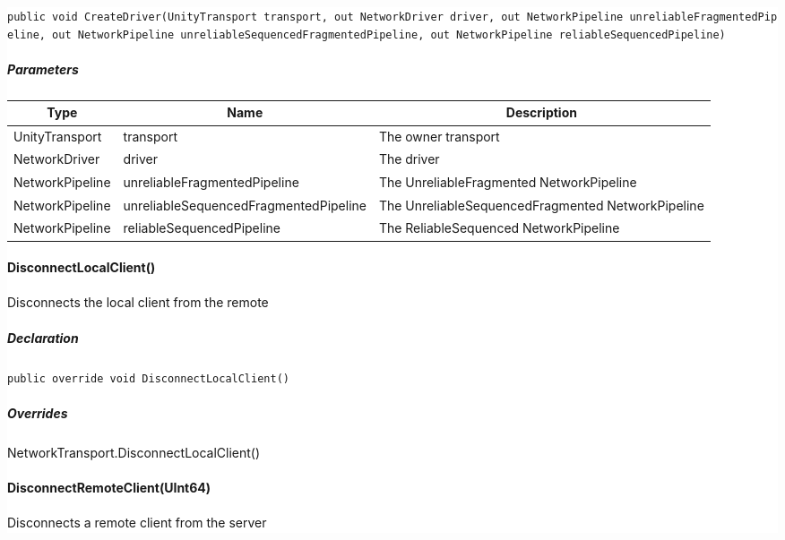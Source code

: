 ``` lang-csharp
public void CreateDriver(UnityTransport transport, out NetworkDriver driver, out NetworkPipeline unreliableFragmentedPipeline, out NetworkPipeline unreliableSequencedFragmentedPipeline, out NetworkPipeline reliableSequencedPipeline)
```

</div>

##### Parameters

| Type            | Name                                  | Description                                       |
|-----------------|---------------------------------------|---------------------------------------------------|
| UnityTransport  | transport                             | The owner transport                               |
| NetworkDriver   | driver                                | The driver                                        |
| NetworkPipeline | unreliableFragmentedPipeline          | The UnreliableFragmented NetworkPipeline          |
| NetworkPipeline | unreliableSequencedFragmentedPipeline | The UnreliableSequencedFragmented NetworkPipeline |
| NetworkPipeline | reliableSequencedPipeline             | The ReliableSequenced NetworkPipeline             |

#### DisconnectLocalClient()

<div class="markdown level1 summary">

Disconnects the local client from the remote

</div>

<div class="markdown level1 conceptual">

</div>

##### Declaration

<div class="codewrapper">

``` lang-csharp
public override void DisconnectLocalClient()
```

</div>

##### Overrides

<div>

NetworkTransport.DisconnectLocalClient()

</div>

#### DisconnectRemoteClient(UInt64)

<div class="markdown level1 summary">

Disconnects a remote client from the server

</div>

<div class="markdown level1 conceptual">
